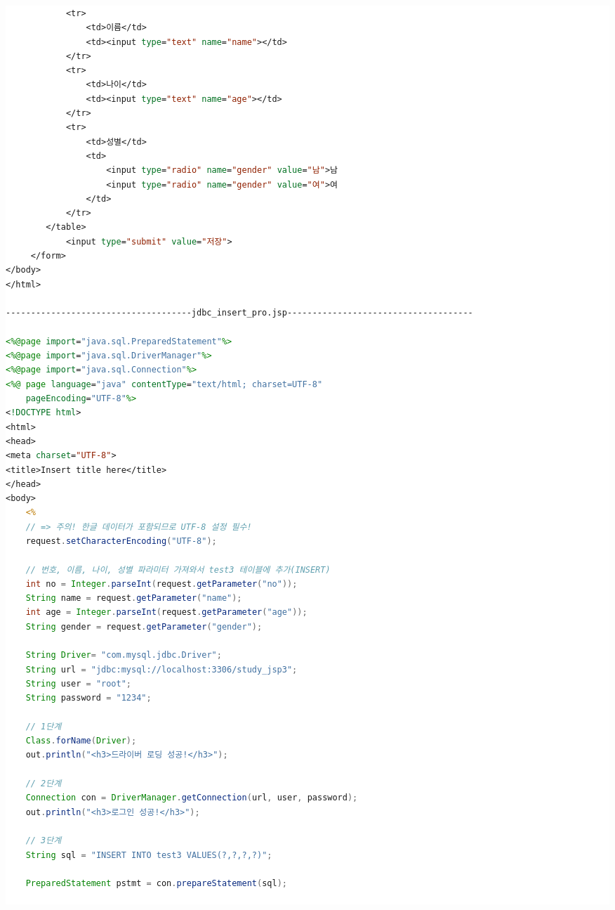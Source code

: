 ```jsp
	 		<tr>
	 			<td>이름</td>
	 			<td><input type="text" name="name"></td>
	 		</tr>
	 		<tr>
	 			<td>나이</td>
	 			<td><input type="text" name="age"></td>
	 		</tr>
	 		<tr>
	 			<td>성별</td>
	 			<td>
	 				<input type="radio" name="gender" value="남">남
	 				<input type="radio" name="gender" value="여">여
	 			</td>
	 		</tr>
	 	</table>	 
	 		<input type="submit" value="저장">	
	 </form>
</body>
</html>

-------------------------------------jdbc_insert_pro.jsp-------------------------------------

<%@page import="java.sql.PreparedStatement"%>
<%@page import="java.sql.DriverManager"%>
<%@page import="java.sql.Connection"%>
<%@ page language="java" contentType="text/html; charset=UTF-8"
    pageEncoding="UTF-8"%>
<!DOCTYPE html>
<html>
<head>
<meta charset="UTF-8">
<title>Insert title here</title>
</head>
<body>
	<%
	// => 주의! 한글 데이터가 포함되므로 UTF-8 설정 필수!
	request.setCharacterEncoding("UTF-8");
	
	// 번호, 이름, 나이, 성별 파라미터 가져와서 test3 테이블에 추가(INSERT)
	int no = Integer.parseInt(request.getParameter("no"));
	String name = request.getParameter("name");
	int age = Integer.parseInt(request.getParameter("age"));
	String gender = request.getParameter("gender");
	
	String Driver= "com.mysql.jdbc.Driver";
	String url = "jdbc:mysql://localhost:3306/study_jsp3";
	String user = "root";
	String password = "1234";
	
	// 1단계
	Class.forName(Driver);
	out.println("<h3>드라이버 로딩 성공!</h3>");
	
	// 2단계
	Connection con = DriverManager.getConnection(url, user, password);
	out.println("<h3>로그인 성공!</h3>");
	
	// 3단계
	String sql = "INSERT INTO test3 VALUES(?,?,?,?)";
	
	PreparedStatement pstmt = con.prepareStatement(sql);
	
```
